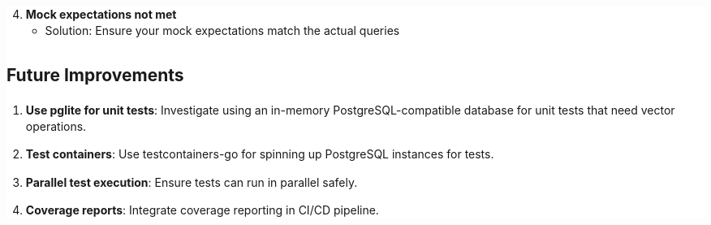 4. **Mock expectations not met**
   - Solution: Ensure your mock expectations match the actual queries

## Future Improvements

1. **Use pglite for unit tests**: Investigate using an in-memory PostgreSQL-compatible database for unit tests that need vector operations.

2. **Test containers**: Use testcontainers-go for spinning up PostgreSQL instances for tests.

3. **Parallel test execution**: Ensure tests can run in parallel safely.

4. **Coverage reports**: Integrate coverage reporting in CI/CD pipeline.